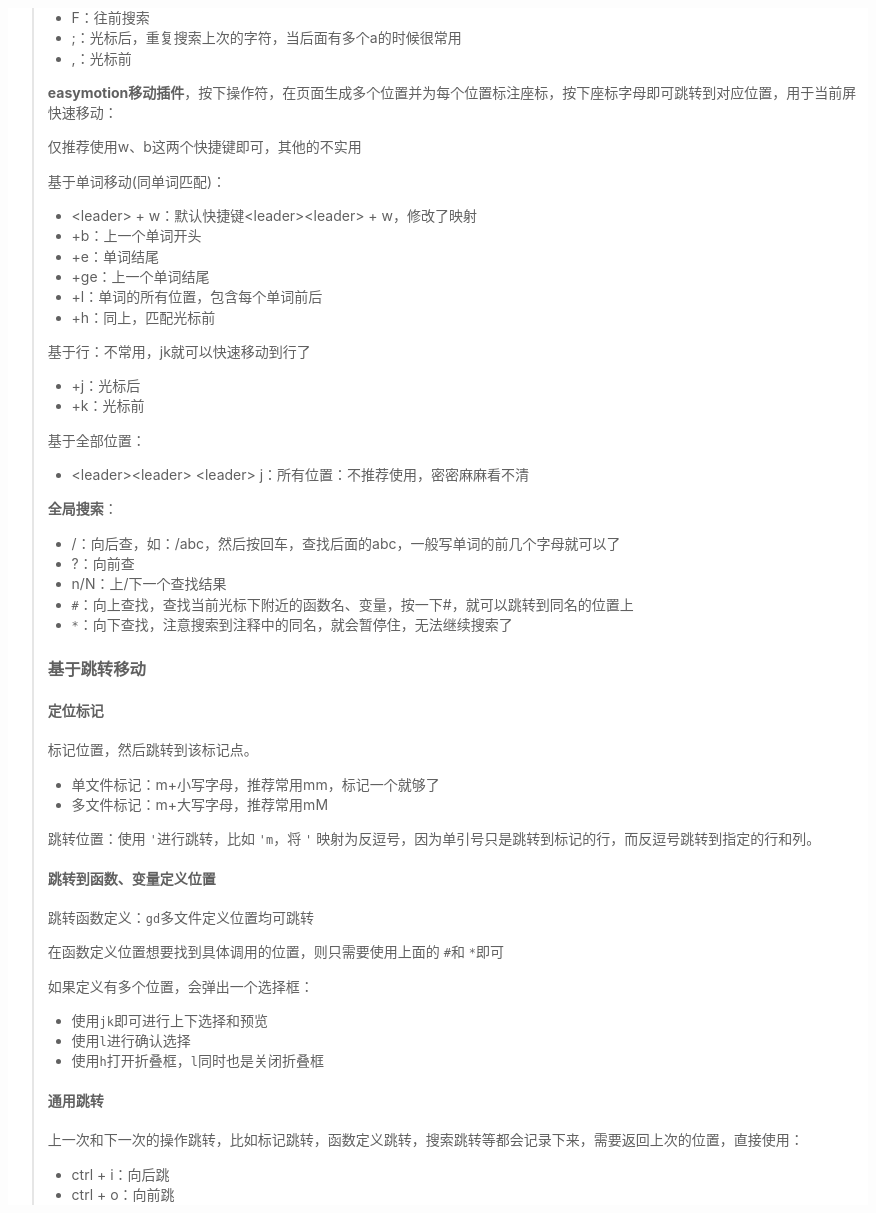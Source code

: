 > - F：往前搜索
> - ;：光标后，重复搜索上次的字符，当后面有多个a的时候很常用
> - ,：光标前
>
> **easymotion移动插件**，按下操作符，在页面生成多个位置并为每个位置标注座标，按下座标字母即可跳转到对应位置，用于当前屏快速移动：
>
> 仅推荐使用w、b这两个快捷键即可，其他的不实用
>
> 基于单词移动(同单词匹配)：
>
> - \<leader\> + w：默认快捷键\<leader\>\<leader\> + w，修改了映射
> - +b：上一个单词开头
> - +e：单词结尾
> - +ge：上一个单词结尾
> - +l：单词的所有位置，包含每个单词前后
> - +h：同上，匹配光标前
>
> 基于行：不常用，jk就可以快速移动到行了
>
> - +j：光标后
> - +k：光标前
>
> 基于全部位置：
>
> - \<leader\>\<leader\> \<leader\> j：所有位置：不推荐使用，密密麻麻看不清
>
> **全局搜索**：
>
> - /：向后查，如：/abc，然后按回车，查找后面的abc，一般写单词的前几个字母就可以了
> - ?：向前查
> - n/N：上/下一个查找结果
> - `#`：向上查找，查找当前光标下附近的函数名、变量，按一下#，就可以跳转到同名的位置上
> - `*`：向下查找，注意搜索到注释中的同名，就会暂停住，无法继续搜索了
>
> ### 基于跳转移动
>
> #### 定位标记
>
> 标记位置，然后跳转到该标记点。
>
> - 单文件标记：m+小写字母，推荐常用mm，标记一个就够了
> - 多文件标记：m+大写字母，推荐常用mM
>
> 跳转位置：使用 `'`进行跳转，比如 `'m`，将 `'` 映射为反逗号，因为单引号只是跳转到标记的行，而反逗号跳转到指定的行和列。
>
> #### 跳转到函数、变量定义位置
>
> 跳转函数定义：`gd`多文件定义位置均可跳转
>
> 在函数定义位置想要找到具体调用的位置，则只需要使用上面的 `#`和 `*`即可
>
> 如果定义有多个位置，会弹出一个选择框：
>
> - 使用`jk`即可进行上下选择和预览
>- 使用`l`进行确认选择
> - 使用`h`打开折叠框，`l`同时也是关闭折叠框
> 
> #### 通用跳转
>
> 上一次和下一次的操作跳转，比如标记跳转，函数定义跳转，搜索跳转等都会记录下来，需要返回上次的位置，直接使用：
>
> - ctrl + i：向后跳
>- ctrl + o：向前跳
> 